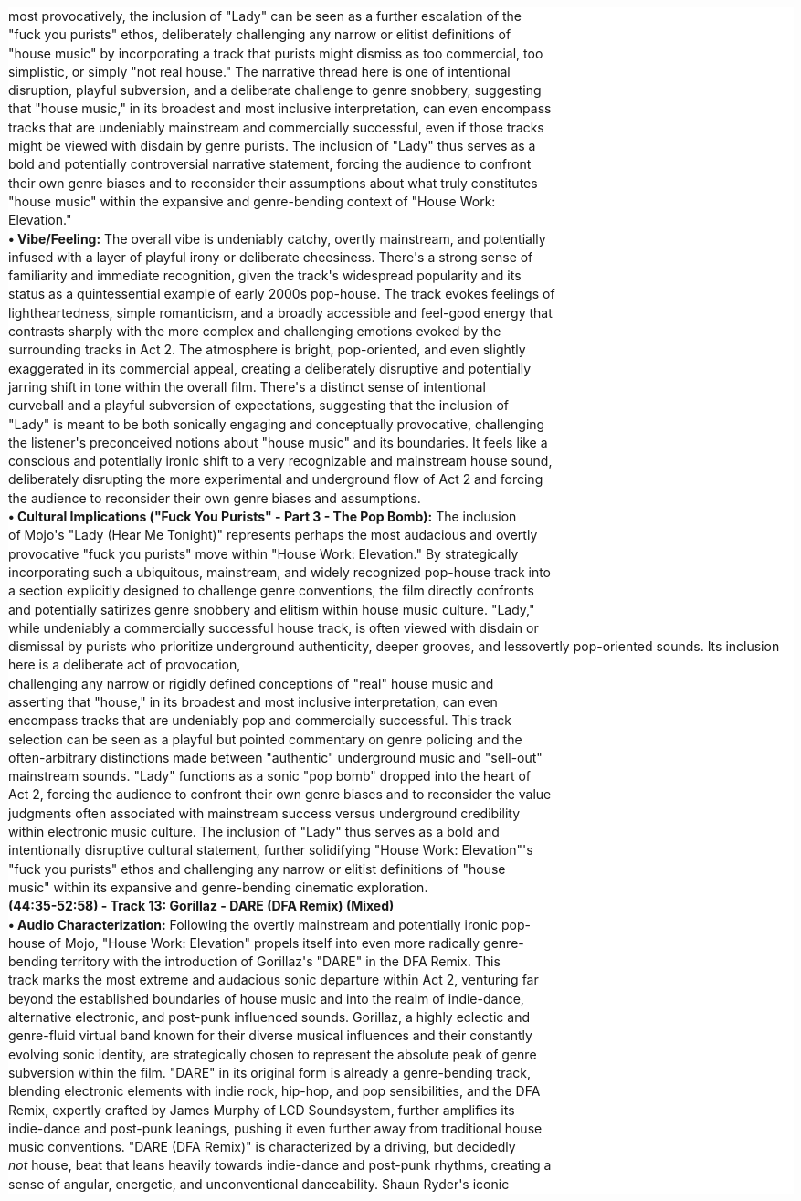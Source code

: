 most provocatively, the inclusion of "Lady" can be seen as a further escalation of the  
"fuck you purists" ethos, deliberately challenging any narrow or elitist definitions of  
"house music" by incorporating a track that purists might dismiss as too commercial, too  
simplistic, or simply "not real house." The narrative thread here is one of intentional  
disruption, playful subversion, and a deliberate challenge to genre snobbery, suggesting  
that "house music," in its broadest and most inclusive interpretation, can even encompass  
tracks that are undeniably mainstream and commercially successful, even if those tracks  
might be viewed with disdain by genre purists. The inclusion of "Lady" thus serves as a  
bold and potentially controversial narrative statement, forcing the audience to confront  
their own genre biases and to reconsider their assumptions about what truly constitutes  
"house music" within the expansive and genre-bending context of "House Work:  
Elevation."  
**• Vibe/Feeling:** The overall vibe is undeniably catchy, overtly mainstream, and potentially  
infused with a layer of playful irony or deliberate cheesiness. There's a strong sense of  
familiarity and immediate recognition, given the track's widespread popularity and its  
status as a quintessential example of early 2000s pop-house. The track evokes feelings of  
lightheartedness, simple romanticism, and a broadly accessible and feel-good energy that  
contrasts sharply with the more complex and challenging emotions evoked by the  
surrounding tracks in Act 2\. The atmosphere is bright, pop-oriented, and even slightly  
exaggerated in its commercial appeal, creating a deliberately disruptive and potentially  
jarring shift in tone within the overall film. There's a distinct sense of intentional  
curveball and a playful subversion of expectations, suggesting that the inclusion of  
"Lady" is meant to be both sonically engaging and conceptually provocative, challenging  
the listener's preconceived notions about "house music" and its boundaries. It feels like a  
conscious and potentially ironic shift to a very recognizable and mainstream house sound,  
deliberately disrupting the more experimental and underground flow of Act 2 and forcing  
the audience to reconsider their own genre biases and assumptions.  
**• Cultural Implications ("Fuck You Purists" \- Part 3 \- The Pop Bomb):** The inclusion  
of Mojo's "Lady (Hear Me Tonight)" represents perhaps the most audacious and overtly  
provocative "fuck you purists" move within "House Work: Elevation." By strategically  
incorporating such a ubiquitous, mainstream, and widely recognized pop-house track into  
a section explicitly designed to challenge genre conventions, the film directly confronts  
and potentially satirizes genre snobbery and elitism within house music culture. "Lady,"  
while undeniably a commercially successful house track, is often viewed with disdain or  
dismissal by purists who prioritize underground authenticity, deeper grooves, and lessovertly pop-oriented sounds. Its inclusion here is a deliberate act of provocation,  
challenging any narrow or rigidly defined conceptions of "real" house music and  
asserting that "house," in its broadest and most inclusive interpretation, can even  
encompass tracks that are undeniably pop and commercially successful. This track  
selection can be seen as a playful but pointed commentary on genre policing and the  
often-arbitrary distinctions made between "authentic" underground music and "sell-out"  
mainstream sounds. "Lady" functions as a sonic "pop bomb" dropped into the heart of  
Act 2, forcing the audience to confront their own genre biases and to reconsider the value  
judgments often associated with mainstream success versus underground credibility  
within electronic music culture. The inclusion of "Lady" thus serves as a bold and  
intentionally disruptive cultural statement, further solidifying "House Work: Elevation"'s  
"fuck you purists" ethos and challenging any narrow or elitist definitions of "house  
music" within its expansive and genre-bending cinematic exploration.  
**(44:35-52:58) \- Track 13: Gorillaz \- DARE (DFA Remix) (Mixed)**  
**• Audio Characterization:** Following the overtly mainstream and potentially ironic pop-  
house of Mojo, "House Work: Elevation" propels itself into even more radically genre-  
bending territory with the introduction of Gorillaz's "DARE" in the DFA Remix. This  
track marks the most extreme and audacious sonic departure within Act 2, venturing far  
beyond the established boundaries of house music and into the realm of indie-dance,  
alternative electronic, and post-punk influenced sounds. Gorillaz, a highly eclectic and  
genre-fluid virtual band known for their diverse musical influences and their constantly  
evolving sonic identity, are strategically chosen to represent the absolute peak of genre  
subversion within the film. "DARE" in its original form is already a genre-bending track,  
blending electronic elements with indie rock, hip-hop, and pop sensibilities, and the DFA  
Remix, expertly crafted by James Murphy of LCD Soundsystem, further amplifies its  
indie-dance and post-punk leanings, pushing it even further away from traditional house  
music conventions. "DARE (DFA Remix)" is characterized by a driving, but decidedly  
*not* house, beat that leans heavily towards indie-dance and post-punk rhythms, creating a  
sense of angular, energetic, and unconventional danceability. Shaun Ryder's iconic  